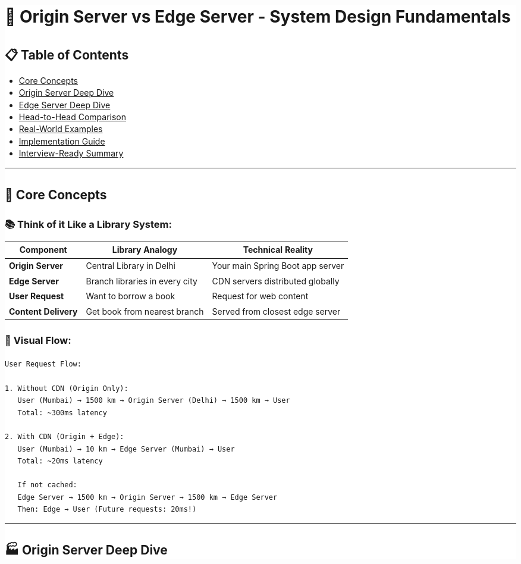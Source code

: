 # 🔄 Origin Server vs Edge Server - System Design Fundamentals

## 📋 Table of Contents
- [Core Concepts](#-core-concepts)
- [Origin Server Deep Dive](#-origin-server-deep-dive)
- [Edge Server Deep Dive](#-edge-server-deep-dive)
- [Head-to-Head Comparison](#-head-to-head-comparison)
- [Real-World Examples](#-real-world-examples)
- [Implementation Guide](#-implementation-guide)
- [Interview-Ready Summary](#-interview-ready-summary)

---

## 🎯 Core Concepts

### 📚 **Think of it Like a Library System:**

| Component | Library Analogy | Technical Reality |
|-----------|----------------|-------------------|
| **Origin Server** | Central Library in Delhi | Your main Spring Boot app server |
| **Edge Server** | Branch libraries in every city | CDN servers distributed globally |
| **User Request** | Want to borrow a book | Request for web content |
| **Content Delivery** | Get book from nearest branch | Served from closest edge server |

### 🎨 **Visual Flow:**

```
User Request Flow:

1. Without CDN (Origin Only):
   User (Mumbai) → 1500 km → Origin Server (Delhi) → 1500 km → User
   Total: ~300ms latency

2. With CDN (Origin + Edge):
   User (Mumbai) → 10 km → Edge Server (Mumbai) → User
   Total: ~20ms latency
   
   If not cached:
   Edge Server → 1500 km → Origin Server → 1500 km → Edge Server
   Then: Edge → User (Future requests: 20ms!)
```

---

## 🏭 Origin Server Deep Dive
